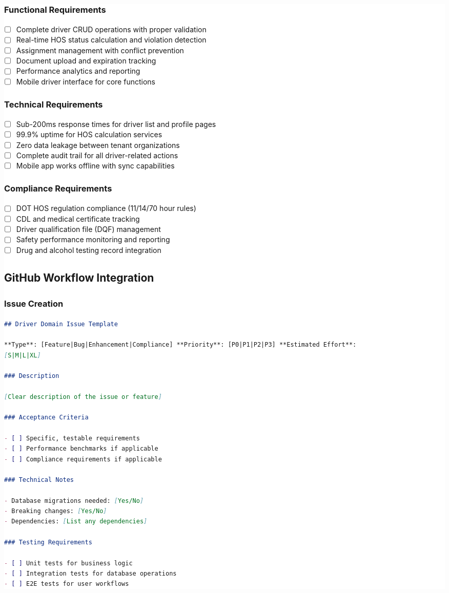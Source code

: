 ### Functional Requirements

- [ ] Complete driver CRUD operations with proper validation
- [ ] Real-time HOS status calculation and violation detection
- [ ] Assignment management with conflict prevention
- [ ] Document upload and expiration tracking
- [ ] Performance analytics and reporting
- [ ] Mobile driver interface for core functions

### Technical Requirements

- [ ] Sub-200ms response times for driver list and profile pages
- [ ] 99.9% uptime for HOS calculation services
- [ ] Zero data leakage between tenant organizations
- [ ] Complete audit trail for all driver-related actions
- [ ] Mobile app works offline with sync capabilities

### Compliance Requirements

- [ ] DOT HOS regulation compliance (11/14/70 hour rules)
- [ ] CDL and medical certificate tracking
- [ ] Driver qualification file (DQF) management
- [ ] Safety performance monitoring and reporting
- [ ] Drug and alcohol testing record integration

## GitHub Workflow Integration

### Issue Creation

```markdown
## Driver Domain Issue Template

**Type**: [Feature|Bug|Enhancement|Compliance] **Priority**: [P0|P1|P2|P3] **Estimated Effort**:
[S|M|L|XL]

### Description

[Clear description of the issue or feature]

### Acceptance Criteria

- [ ] Specific, testable requirements
- [ ] Performance benchmarks if applicable
- [ ] Compliance requirements if applicable

### Technical Notes

- Database migrations needed: [Yes/No]
- Breaking changes: [Yes/No]
- Dependencies: [List any dependencies]

### Testing Requirements

- [ ] Unit tests for business logic
- [ ] Integration tests for database operations
- [ ] E2E tests for user workflows
```
